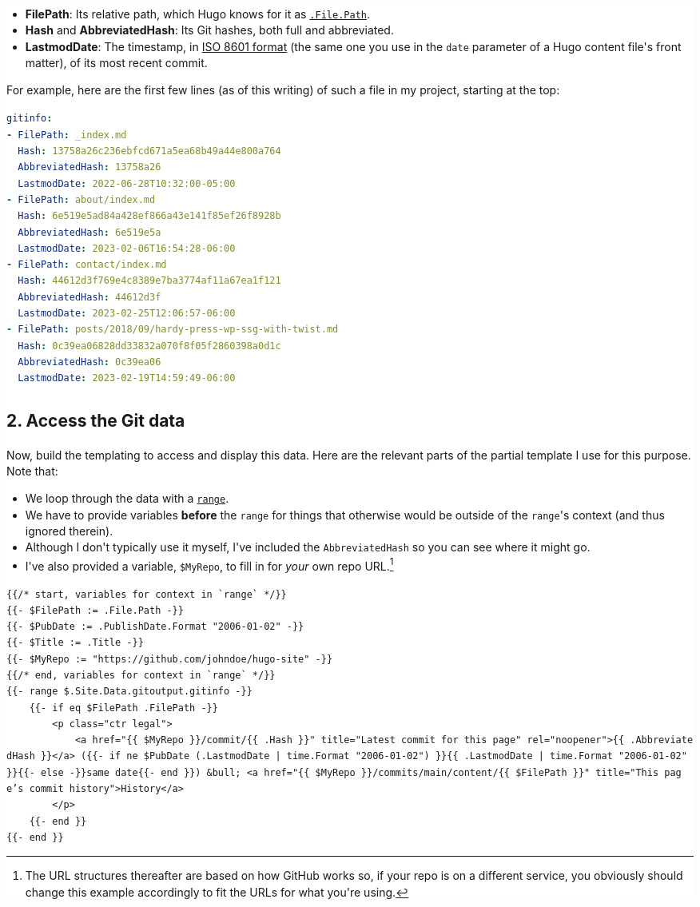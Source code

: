 - **FilePath**: Its relative path, which Hugo knows for it as [`.File.Path`](https://gohugo.io/variables/files/).
- **Hash** and **AbbreviatedHash**: Its Git hashes, both full and abbreviated.
- **LastmodDate**: The timestamp, in [ISO 8601 format](https://jkorpela.fi/iso8601.html) (the same one you use in the `date` parameter of a Hugo content file's front matter), of its most recent commit.

For example, here are the first few lines (as of this writing) of such a file in my project, starting at the top:

```yaml
gitinfo:
- FilePath: _index.md
  Hash: 13758a26c236ebfcd671a5ea68b49a44e800a764
  AbbreviatedHash: 13758a26
  LastmodDate: 2022-06-28T10:32:00-05:00
- FilePath: about/index.md
  Hash: 6e519e5ad84a428ef866a43e141f85ef26f8928b
  AbbreviatedHash: 6e519e5a
  LastmodDate: 2023-02-06T16:54:28-06:00
- FilePath: contact/index.md
  Hash: 44612d3f769e4c8389e7ba3774af11a67ea1f121
  AbbreviatedHash: 44612d3f
  LastmodDate: 2023-02-25T12:06:57-06:00
- FilePath: posts/2018/09/hardy-press-wp-ssg-with-twist.md
  Hash: 0c39ea06828dd33832a070f8f05f2860398a0d1c
  AbbreviatedHash: 0c39ea06
  LastmodDate: 2023-02-19T14:59:49-06:00
```

## 2. Access the Git data

Now, build the templating to access and display this data. Here are the relevant parts of the partial template I use for this purpose. Note that:

- We loop through the data with a [`range`](https://gohugo.io/functions/range/).
- We have to provide variables **before** the `range` for things that otherwise would be outside of the `range`'s context (and thus ignored therein).
- Although I don't typically use it myself, I've included the `AbbreviatedHash` so you can see where it might go.
- I've also provided a variable, `$MyRepo`, to fill in for *your* own repo URL.[^repoURL]

[^repoURL]: The URL structures thereafter are based on how GitHub works so, if your repo is on a different service, you obviously should change this example accordingly to fit the URLs for what you're using.

```go-html-template{bigdiv=true}
{{/* start, variables for context in `range` */}}
{{- $FilePath := .File.Path -}}
{{- $PubDate := .PublishDate.Format "2006-01-02" -}}
{{- $Title := .Title -}}
{{- $MyRepo := "https://github.com/johndoe/hugo-site" -}}
{{/* end, variables for context in `range` */}}
{{- range $.Site.Data.gitoutput.gitinfo -}}
	{{- if eq $FilePath .FilePath -}}
		<p class="ctr legal">
			<a href="{{ $MyRepo }}/commit/{{ .Hash }}" title="Latest commit for this page" rel="noopener">{{ .AbbreviatedHash }}</a> ({{- if ne $PubDate (.LastmodDate | time.Format "2006-01-02") }}{{ .LastmodDate | time.Format "2006-01-02" }}{{- else -}}same date{{- end }}) &bull; <a href="{{ $MyRepo }}/commits/main/content/{{ $FilePath }}" title="This page’s commit history">History</a>
		</p>
	{{- end }}
{{- end }}
```


[^unshallow]: **Update, 2023-05-09**: I [have since learned](/posts/2023/05/cloudflare-pages-more-attractive-home-hugo-sites/) that, with Cloudflare Pages, you **can** perform a sufficiently deep clone for these purposes if you preface your Hugo build command with `git fetch --unshallow` followed by the `&&` concatenation operator; *e.g.*:\
[^notData]: To any purists tempted to complain about my using a YAML file to hold data, rather than serve only for configuration purposes as The File Format Gods surely intended: be aware that I had [four choices](https://gohugo.io/templates/data-templates/) --- JSON, TOML, XML, and YAML --- and I simply found it easier to make the shell script write a valid file in YAML than in any of the other three formats.
[^scope]: And don't be tempted, as I was, to incorporate the shell script into your build process on the host so you can automate the data-population there rather than having to do it manually on your local setup. I mean, sure, you can **try**; but it won't work because, again, the host is doing a shallow clone --- and you can't change that, whether through a shell script or an environment variable or any other possibility. Otherwise, there'd be no need for all this foolishness in the first place, right?